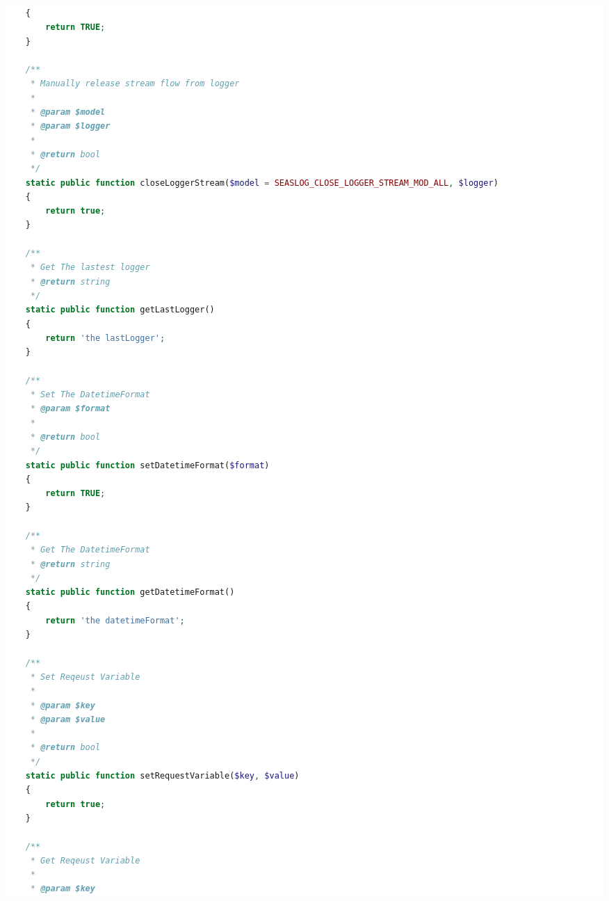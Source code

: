 ```php
    {
        return TRUE;
    }
    
    /**
     * Manually release stream flow from logger
     *
     * @param $model
     * @param $logger
     *
     * @return bool
     */
    static public function closeLoggerStream($model = SEASLOG_CLOSE_LOGGER_STREAM_MOD_ALL, $logger)
    {
        return true;
    }

    /**
     * Get The lastest logger
     * @return string
     */
    static public function getLastLogger()
    {
        return 'the lastLogger';
    }

    /**
     * Set The DatetimeFormat
     * @param $format
     *
     * @return bool
     */
    static public function setDatetimeFormat($format)
    {
        return TRUE;
    }

    /**
     * Get The DatetimeFormat
     * @return string
     */
    static public function getDatetimeFormat()
    {
        return 'the datetimeFormat';
    }

    /**
     * Set Reqeust Variable
     *
     * @param $key
     * @param $value
     *
     * @return bool
     */
    static public function setRequestVariable($key, $value)
    {
        return true;
    }

    /**
     * Get Reqeust Variable
     *
     * @param $key
```